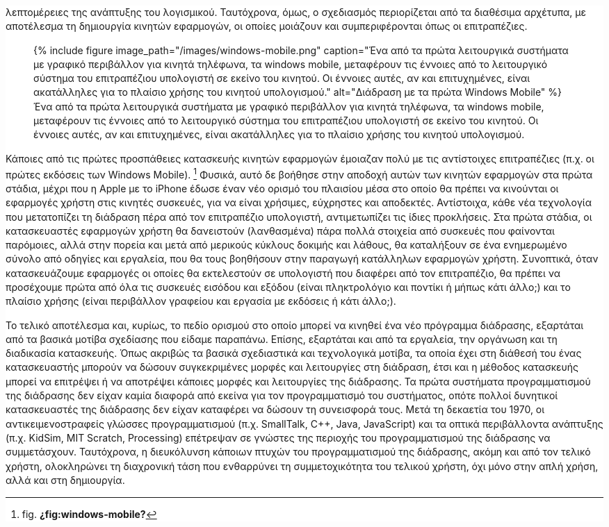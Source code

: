 λεπτομέρειες της ανάπτυξης του λογισμικού. Ταυτόχρονα, όμως, ο
σχεδιασμός περιορίζεται από τα διαθέσιμα αρχέτυπα, με αποτέλεσμα τη
δημιουργία κινητών εφαρμογών, οι οποίες μοιάζουν και συμπεριφέρονται
όπως οι επιτραπέζιες.
</figcaption>
</figure>
<figure id="fig:windows-mobile">
{% include figure image_path="/images/windows-mobile.png" caption="Ένα
από τα πρώτα λειτουργικά συστήματα με γραφικό περιβάλλον για κινητά
τηλέφωνα, τα windows mobile, μεταφέρουν τις έννοιες από το λειτουργικό
σύστημα του επιτραπέζιου υπολογιστή σε εκείνο του κινητού. Οι έννοιες
αυτές, αν και επιτυχημένες, είναι ακατάλληλες για το πλαίσιο χρήσης του
κινητού υπολογισμού." alt="Διάδραση με τα πρώτα Windows Mobile" %}
<figcaption>
Ένα από τα πρώτα λειτουργικά συστήματα με γραφικό περιβάλλον για κινητά
τηλέφωνα, τα windows mobile, μεταφέρουν τις έννοιες από το λειτουργικό
σύστημα του επιτραπέζιου υπολογιστή σε εκείνο του κινητού. Οι έννοιες
αυτές, αν και επιτυχημένες, είναι ακατάλληλες για το πλαίσιο χρήσης του
κινητού υπολογισμού.
</figcaption>
</figure>

Κάποιες από τις πρώτες προσπάθειες κατασκευής κινητών εφαρμογών έμοιαζαν
πολύ με τις αντίστοιχες επιτραπέζιες (π.χ. οι πρώτες εκδόσεις των
Windows Mobile). [^6] Φυσικά, αυτό δε βοήθησε στην αποδοχή αυτών των
κινητών εφαρμογών στα πρώτα στάδια, μέχρι που η Apple με το iPhone έδωσε
έναν νέο ορισμό του πλαισίου μέσα στο οποίο θα πρέπει να κινούνται οι
εφαρμογές χρήστη στις κινητές συσκευές, για να είναι χρήσιμες, εύχρηστες
και αποδεκτές. Αντίστοιχα, κάθε νέα τεχνολογία που μετατοπίζει τη
διάδραση πέρα από τον επιτραπέζιο υπολογιστή, αντιμετωπίζει τις ίδιες
προκλήσεις. Στα πρώτα στάδια, οι κατασκευαστές εφαρμογών χρήστη θα
δανειστούν (λανθασμένα) πάρα πολλά στοιχεία από συσκευές που φαίνονται
παρόμοιες, αλλά στην πορεία και μετά από μερικούς κύκλους δοκιμής και
λάθους, θα καταλήξουν σε ένα ενημερωμένο σύνολο από οδηγίες και
εργαλεία, που θα τους βοηθήσουν στην παραγωγή κατάλληλων εφαρμογών
χρήστη. Συνοπτικά, όταν κατασκευάζουμε εφαρμογές οι οποίες θα
εκτελεστούν σε υπολογιστή που διαφέρει από τον επιτραπέζιο, θα πρέπει να
προσέχουμε πρώτα από όλα τις συσκευές εισόδου και εξόδου (είναι
πληκτρολόγιο και ποντίκι ή μήπως κάτι άλλο;) και το πλαίσιο χρήσης
(είναι περιβάλλον γραφείου και εργασία με εκδόσεις ή κάτι άλλο;).

Το τελικό αποτέλεσμα και, κυρίως, το πεδίο ορισμού στο οποίο μπορεί να
κινηθεί ένα νέο πρόγραμμα διάδρασης, εξαρτάται από τα βασικά μοτίβα
σχεδίασης που είδαμε παραπάνω. Επίσης, εξαρτάται και από τα εργαλεία,
την οργάνωση και τη διαδικασία κατασκευής. Όπως ακριβώς τα βασικά
σχεδιαστικά και τεχνολογικά μοτίβα, τα οποία έχει στη διάθεσή του ένας
κατασκευαστής μπορούν να δώσουν συγκεκριμένες μορφές και λειτουργίες στη
διάδραση, έτσι και η μέθοδος κατασκευής μπορεί να επιτρέψει ή να
αποτρέψει κάποιες μορφές και λειτουργίες της διάδρασης. Τα πρώτα
συστήματα προγραμματισμού της διάδρασης δεν είχαν καμία διαφορά από
εκείνα για τον προγραμματισμό του συστήματος, οπότε πολλοί δυνητικοί
κατασκευαστές της διάδρασης δεν είχαν καταφέρει να δώσουν τη συνεισφορά
τους. Μετά τη δεκαετία του 1970, οι αντικειμενοστραφείς γλώσσες
προγραμματισμού (π.χ. SmallTalk, C++, Java, JavaScript) και τα οπτικά
περιβάλλοντα ανάπτυξης (π.χ. KidSim, MIT Scratch, Processing) επέτρεψαν
σε γνώστες της περιοχής του προγραμματισμού της διάδρασης να
συμμετάσχουν. Ταυτόχρονα, η διευκόλυνση κάποιων πτυχών του
προγραμματισμού της διάδρασης, ακόμη και από τον τελικό χρήστη,
ολοκληρώνει τη διαχρονική τάση που ενθαρρύνει τη συμμετοχικότητα του
τελικού χρήστη, όχι μόνο στην απλή χρήση, αλλά και στη δημιουργία.


[^1]: fig. **¿fig:grail-flow?**
[^2]: fig. **¿fig:max-language?**
[^3]: fig. **¿fig:eclipse-ide?**
[^4]: fig. **¿fig:processing-ide?**
[^5]: fig. **¿fig:visual-basic-form-designer?**
[^6]: fig. **¿fig:windows-mobile?**
[^7]: @olsen2009building
[^8]: @grudin1990computer
[^9]: @graham2004hackers, @mcconnell2004code, @thimbleby2007press
[^10]: @noble2009programming
[^11]: fig. **¿fig:smalltalk?**
[^12]: fig. **¿fig:lilith-modula?**
[^13]: @andrew2000pragmatic
[^14]: fig. **¿fig:emacs-ide?**
[^15]: fig. **¿fig:vim-ide?**
[^16]: @reas2007processing, @victor2012learnable
[^17]: fig. **¿fig:android-emulator?**
[^18]: fig. **¿fig:geolocation-simulation?**
[^19]: @ingalls2020evolution
[^20]: fig. **¿fig:pygmalion?**
[^21]: fig. **¿fig:programming-example?**
[^22]: fig. **¿fig:xerox-colab?**
[^23]: fig. **¿fig:makerspace?**
[^24]: fig. **¿fig:github-contributions?**
[^25]: fig. **¿fig:github-profile?**